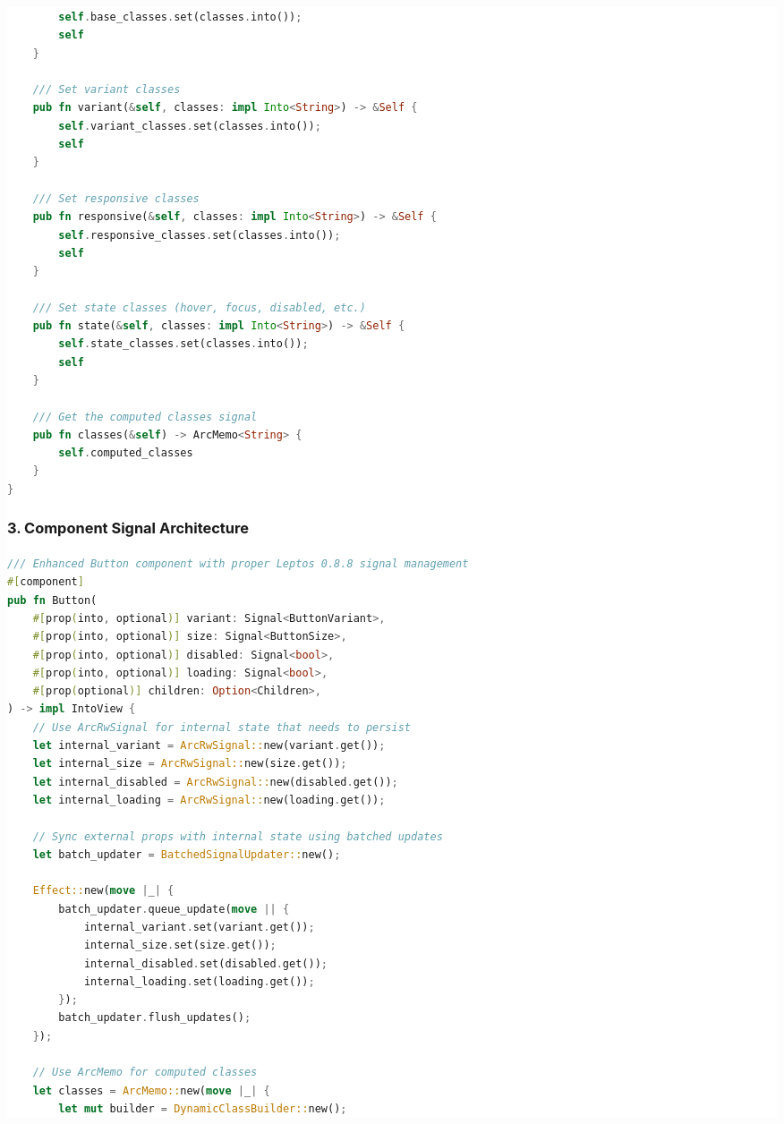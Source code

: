 ```rust
        self.base_classes.set(classes.into());
        self
    }
    
    /// Set variant classes
    pub fn variant(&self, classes: impl Into<String>) -> &Self {
        self.variant_classes.set(classes.into());
        self
    }
    
    /// Set responsive classes
    pub fn responsive(&self, classes: impl Into<String>) -> &Self {
        self.responsive_classes.set(classes.into());
        self
    }
    
    /// Set state classes (hover, focus, disabled, etc.)
    pub fn state(&self, classes: impl Into<String>) -> &Self {
        self.state_classes.set(classes.into());
        self
    }
    
    /// Get the computed classes signal
    pub fn classes(&self) -> ArcMemo<String> {
        self.computed_classes
    }
}
```

### **3. Component Signal Architecture**

```rust
/// Enhanced Button component with proper Leptos 0.8.8 signal management
#[component]
pub fn Button(
    #[prop(into, optional)] variant: Signal<ButtonVariant>,
    #[prop(into, optional)] size: Signal<ButtonSize>,
    #[prop(into, optional)] disabled: Signal<bool>,
    #[prop(into, optional)] loading: Signal<bool>,
    #[prop(optional)] children: Option<Children>,
) -> impl IntoView {
    // Use ArcRwSignal for internal state that needs to persist
    let internal_variant = ArcRwSignal::new(variant.get());
    let internal_size = ArcRwSignal::new(size.get());
    let internal_disabled = ArcRwSignal::new(disabled.get());
    let internal_loading = ArcRwSignal::new(loading.get());
    
    // Sync external props with internal state using batched updates
    let batch_updater = BatchedSignalUpdater::new();
    
    Effect::new(move |_| {
        batch_updater.queue_update(move || {
            internal_variant.set(variant.get());
            internal_size.set(size.get());
            internal_disabled.set(disabled.get());
            internal_loading.set(loading.get());
        });
        batch_updater.flush_updates();
    });
    
    // Use ArcMemo for computed classes
    let classes = ArcMemo::new(move |_| {
        let mut builder = DynamicClassBuilder::new();
```